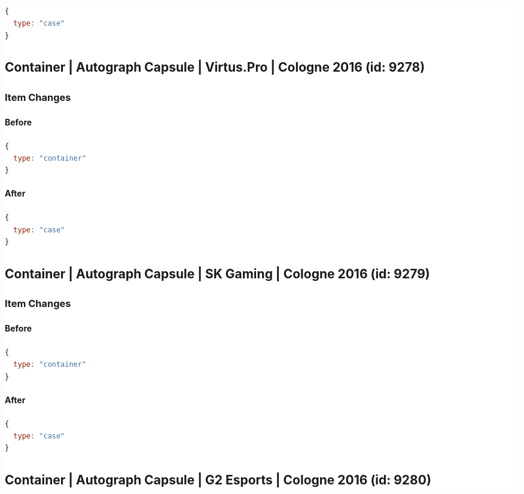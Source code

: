 ```javascript
{
  type: "case"
}
```



## Container | Autograph Capsule | Virtus.Pro | Cologne 2016 (id: 9278)

### Item Changes

#### Before

```javascript
{
  type: "container"
}
```
#### After

```javascript
{
  type: "case"
}
```



## Container | Autograph Capsule | SK Gaming | Cologne 2016 (id: 9279)

### Item Changes

#### Before

```javascript
{
  type: "container"
}
```
#### After

```javascript
{
  type: "case"
}
```



## Container | Autograph Capsule | G2 Esports | Cologne 2016 (id: 9280)
